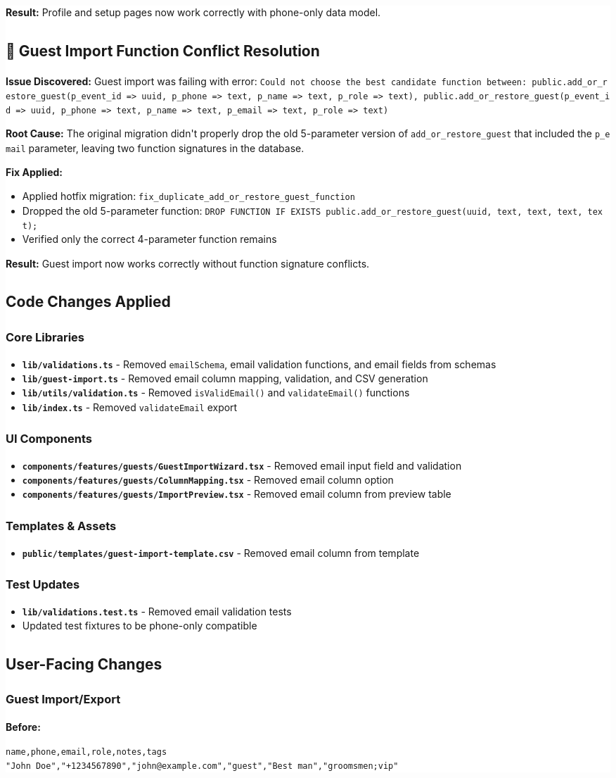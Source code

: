 **Result:** Profile and setup pages now work correctly with phone-only data model.

## 🔧 Guest Import Function Conflict Resolution

**Issue Discovered:** Guest import was failing with error: `Could not choose the best candidate function between: public.add_or_restore_guest(p_event_id => uuid, p_phone => text, p_name => text, p_role => text), public.add_or_restore_guest(p_event_id => uuid, p_phone => text, p_name => text, p_email => text, p_role => text)`

**Root Cause:** The original migration didn't properly drop the old 5-parameter version of `add_or_restore_guest` that included the `p_email` parameter, leaving two function signatures in the database.

**Fix Applied:** 
- Applied hotfix migration: `fix_duplicate_add_or_restore_guest_function`
- Dropped the old 5-parameter function: `DROP FUNCTION IF EXISTS public.add_or_restore_guest(uuid, text, text, text, text);`
- Verified only the correct 4-parameter function remains

**Result:** Guest import now works correctly without function signature conflicts.

## Code Changes Applied

### Core Libraries
- **`lib/validations.ts`** - Removed `emailSchema`, email validation functions, and email fields from schemas
- **`lib/guest-import.ts`** - Removed email column mapping, validation, and CSV generation
- **`lib/utils/validation.ts`** - Removed `isValidEmail()` and `validateEmail()` functions
- **`lib/index.ts`** - Removed `validateEmail` export

### UI Components
- **`components/features/guests/GuestImportWizard.tsx`** - Removed email input field and validation
- **`components/features/guests/ColumnMapping.tsx`** - Removed email column option
- **`components/features/guests/ImportPreview.tsx`** - Removed email column from preview table

### Templates & Assets
- **`public/templates/guest-import-template.csv`** - Removed email column from template

### Test Updates
- **`lib/validations.test.ts`** - Removed email validation tests
- Updated test fixtures to be phone-only compatible

## User-Facing Changes

### Guest Import/Export
**Before:**
```csv
name,phone,email,role,notes,tags
"John Doe","+1234567890","john@example.com","guest","Best man","groomsmen;vip"
```

